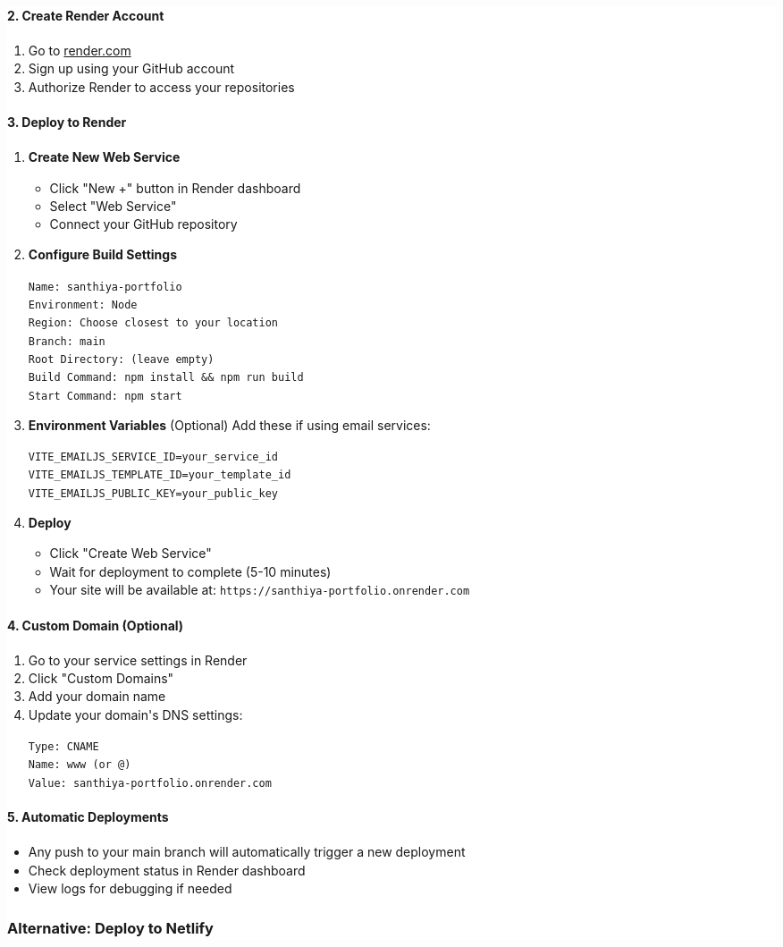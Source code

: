 
#### 2. Create Render Account
1. Go to [render.com](https://render.com)
2. Sign up using your GitHub account
3. Authorize Render to access your repositories

#### 3. Deploy to Render
1. **Create New Web Service**
   - Click "New +" button in Render dashboard
   - Select "Web Service"
   - Connect your GitHub repository

2. **Configure Build Settings**
   ```
   Name: santhiya-portfolio
   Environment: Node
   Region: Choose closest to your location
   Branch: main
   Root Directory: (leave empty)
   Build Command: npm install && npm run build
   Start Command: npm start
   ```

3. **Environment Variables** (Optional)
   Add these if using email services:
   ```
   VITE_EMAILJS_SERVICE_ID=your_service_id
   VITE_EMAILJS_TEMPLATE_ID=your_template_id  
   VITE_EMAILJS_PUBLIC_KEY=your_public_key
   ```

4. **Deploy**
   - Click "Create Web Service"
   - Wait for deployment to complete (5-10 minutes)
   - Your site will be available at: `https://santhiya-portfolio.onrender.com`

#### 4. Custom Domain (Optional)
1. Go to your service settings in Render
2. Click "Custom Domains"
3. Add your domain name
4. Update your domain's DNS settings:
   ```
   Type: CNAME
   Name: www (or @)
   Value: santhiya-portfolio.onrender.com
   ```

#### 5. Automatic Deployments
- Any push to your main branch will automatically trigger a new deployment
- Check deployment status in Render dashboard
- View logs for debugging if needed

### Alternative: Deploy to Netlify

